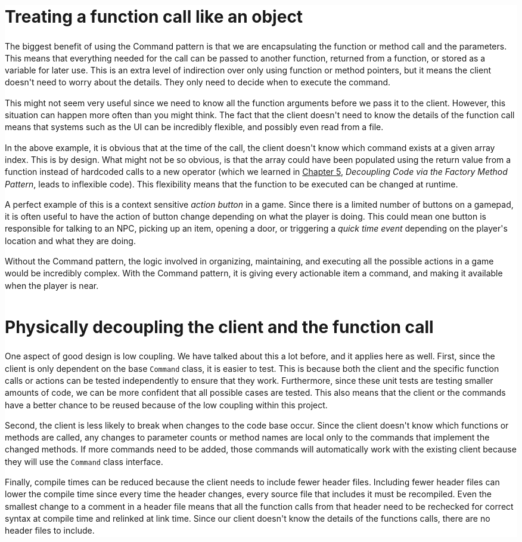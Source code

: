 # Treating a function call like an object

The biggest benefit of using the Command pattern is that we are encapsulating the function or method call and the parameters. This means that everything needed for the call can be passed to another function, returned from a function, or stored as a variable for later use. This is an extra level of indirection over only using function or method pointers, but it means the client doesn't need to worry about the details. They only need to decide when to execute the command.

This might not seem very useful since we need to know all the function arguments before we pass it to the client. However, this situation can happen more often than you might think. The fact that the client doesn't need to know the details of the function call means that systems such as the UI can be incredibly flexible, and possibly even read from a file.

In the above example, it is obvious that at the time of the call, the client doesn't know which command exists at a given array index. This is by design. What might not be so obvious, is that the array could have been populated using the return value from a function instead of hardcoded calls to a new operator (which we learned in [Chapter 5](part0096.html#2RHM00-04600e4b10ea45a2839ef4fc3675aeb7), *Decoupling Code via the Factory Method Pattern*, leads to inflexible code). This flexibility means that the function to be executed can be changed at runtime.

A perfect example of this is a context sensitive *action button* in a game. Since there is a limited number of buttons on a gamepad, it is often useful to have the action of button change depending on what the player is doing. This could mean one button is responsible for talking to an NPC, picking up an item, opening a door, or triggering a *quick time event* depending on the player's location and what they are doing.

Without the Command pattern, the logic involved in organizing, maintaining, and executing all the possible actions in a game would be incredibly complex. With the Command pattern, it is giving every actionable item a command, and making it available when the player is near.

# Physically decoupling the client and the function call

One aspect of good design is low coupling. We have talked about this a lot before, and it applies here as well. First, since the client is only dependent on the base `Command` class, it is easier to test. This is because both the client and the specific function calls or actions can be tested independently to ensure that they work. Furthermore, since these unit tests are testing smaller amounts of code, we can be more confident that all possible cases are tested. This also means that the client or the commands have a better chance to be reused because of the low coupling within this project.

Second, the client is less likely to break when changes to the code base occur. Since the client doesn't know which functions or methods are called, any changes to parameter counts or method names are local only to the commands that implement the changed methods. If more commands need to be added, those commands will automatically work with the existing client because they will use the `Command` class interface.

Finally, compile times can be reduced because the client needs to include fewer header files. Including fewer header files can lower the compile time since every time the header changes, every source file that includes it must be recompiled. Even the smallest change to a comment in a header file means that all the function calls from that header need to be rechecked for correct syntax at compile time and relinked at link time. Since our client doesn't know the details of the functions calls, there are no header files to include.
